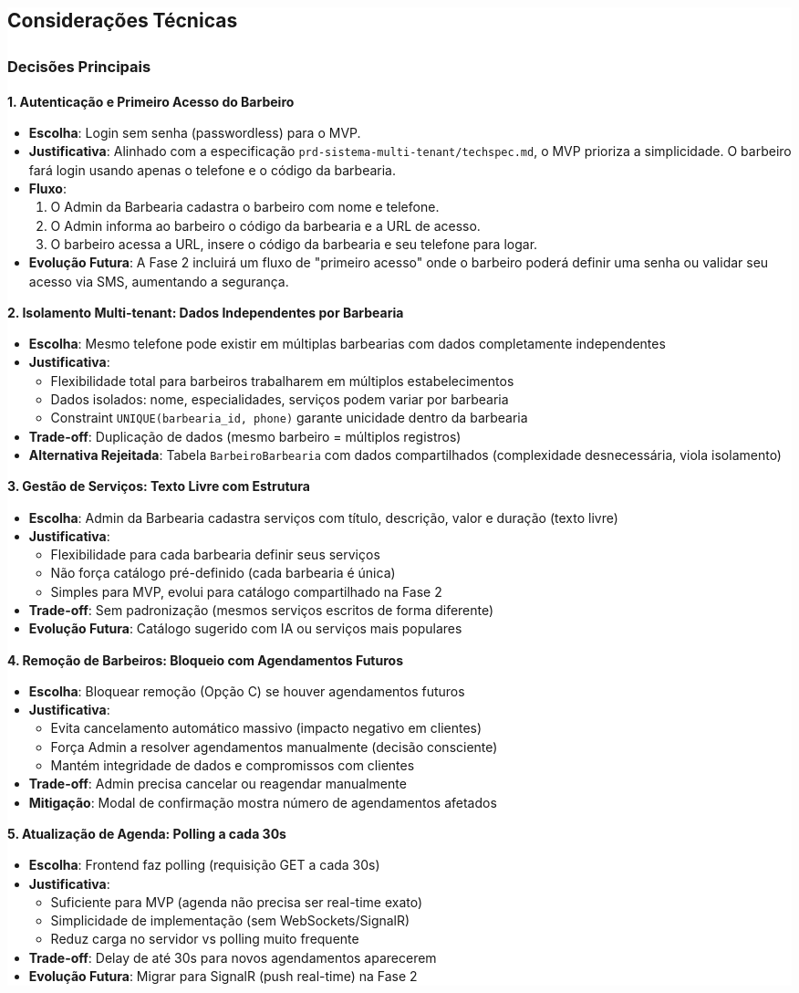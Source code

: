 ## Considerações Técnicas

### Decisões Principais

**1. Autenticação e Primeiro Acesso do Barbeiro**
- **Escolha**: Login sem senha (passwordless) para o MVP.
- **Justificativa**: Alinhado com a especificação `prd-sistema-multi-tenant/techspec.md`, o MVP prioriza a simplicidade. O barbeiro fará login usando apenas o telefone e o código da barbearia.
- **Fluxo**:
  1. O Admin da Barbearia cadastra o barbeiro com nome e telefone.
  2. O Admin informa ao barbeiro o código da barbearia e a URL de acesso.
  3. O barbeiro acessa a URL, insere o código da barbearia e seu telefone para logar.
- **Evolução Futura**: A Fase 2 incluirá um fluxo de "primeiro acesso" onde o barbeiro poderá definir uma senha ou validar seu acesso via SMS, aumentando a segurança.

**2. Isolamento Multi-tenant: Dados Independentes por Barbearia**
- **Escolha**: Mesmo telefone pode existir em múltiplas barbearias com dados completamente independentes
- **Justificativa**:
  - Flexibilidade total para barbeiros trabalharem em múltiplos estabelecimentos
  - Dados isolados: nome, especialidades, serviços podem variar por barbearia
  - Constraint `UNIQUE(barbearia_id, phone)` garante unicidade dentro da barbearia
- **Trade-off**: Duplicação de dados (mesmo barbeiro = múltiplos registros)
- **Alternativa Rejeitada**: Tabela `BarbeiroBarbearia` com dados compartilhados (complexidade desnecessária, viola isolamento)

**3. Gestão de Serviços: Texto Livre com Estrutura**
- **Escolha**: Admin da Barbearia cadastra serviços com título, descrição, valor e duração (texto livre)
- **Justificativa**:
  - Flexibilidade para cada barbearia definir seus serviços
  - Não força catálogo pré-definido (cada barbearia é única)
  - Simples para MVP, evolui para catálogo compartilhado na Fase 2
- **Trade-off**: Sem padronização (mesmos serviços escritos de forma diferente)
- **Evolução Futura**: Catálogo sugerido com IA ou serviços mais populares

**4. Remoção de Barbeiros: Bloqueio com Agendamentos Futuros**
- **Escolha**: Bloquear remoção (Opção C) se houver agendamentos futuros
- **Justificativa**:
  - Evita cancelamento automático massivo (impacto negativo em clientes)
  - Força Admin a resolver agendamentos manualmente (decisão consciente)
  - Mantém integridade de dados e compromissos com clientes
- **Trade-off**: Admin precisa cancelar ou reagendar manualmente
- **Mitigação**: Modal de confirmação mostra número de agendamentos afetados

**5. Atualização de Agenda: Polling a cada 30s**
- **Escolha**: Frontend faz polling (requisição GET a cada 30s)
- **Justificativa**:
  - Suficiente para MVP (agenda não precisa ser real-time exato)
  - Simplicidade de implementação (sem WebSockets/SignalR)
  - Reduz carga no servidor vs polling muito frequente
- **Trade-off**: Delay de até 30s para novos agendamentos aparecerem
- **Evolução Futura**: Migrar para SignalR (push real-time) na Fase 2
